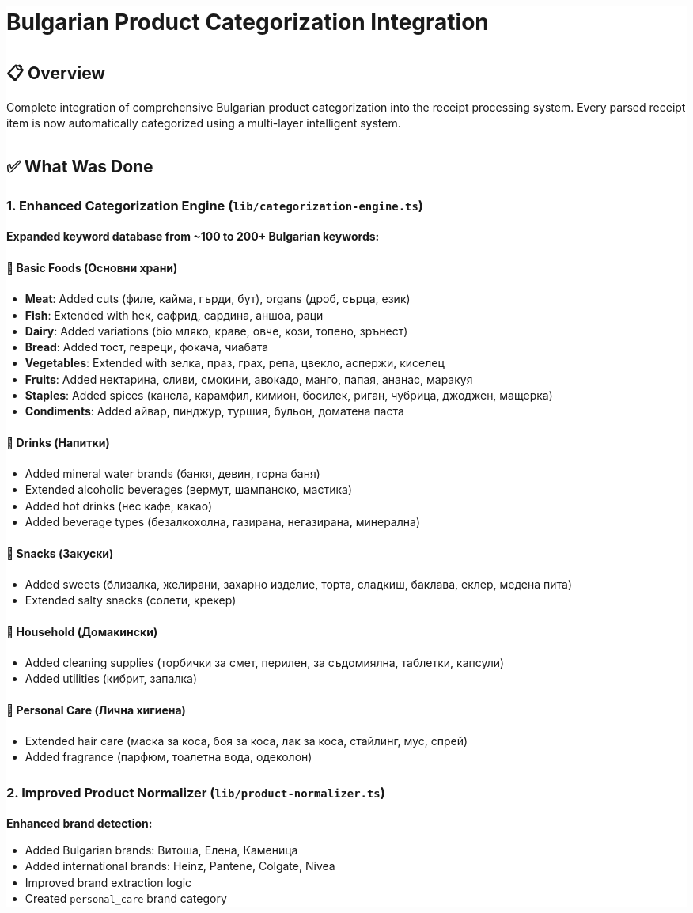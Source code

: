 # Bulgarian Product Categorization Integration

## 📋 Overview

Complete integration of comprehensive Bulgarian product categorization into the receipt processing system. Every parsed receipt item is now automatically categorized using a multi-layer intelligent system.

## ✅ What Was Done

### 1. Enhanced Categorization Engine (`lib/categorization-engine.ts`)

**Expanded keyword database from ~100 to 200+ Bulgarian keywords:**

#### 🍎 Basic Foods (Основни храни)
- **Meat**: Added cuts (филе, кайма, гърди, бут), organs (дроб, сърца, език)
- **Fish**: Extended with hек, сафрид, сардина, аншоа, раци
- **Dairy**: Added variations (bio мляко, краве, овче, кози, топено, зрънест)
- **Bread**: Added тост, гевреци, фокача, чиабата
- **Vegetables**: Extended with зелка, праз, грах, репа, цвекло, аспержи, киселец
- **Fruits**: Added нектарина, сливи, смокини, авокадо, манго, папая, ананас, маракуя
- **Staples**: Added spices (канела, карамфил, кимион, босилек, риган, чубрица, джоджен, мащерка)
- **Condiments**: Added айвар, пинджур, туршия, бульон, доматена паста

#### 🥤 Drinks (Напитки)
- Added mineral water brands (банкя, девин, горна баня)
- Extended alcoholic beverages (вермут, шампанско, мастика)
- Added hot drinks (нес кафе, какао)
- Added beverage types (безалкохолна, газирана, негазирана, минерална)

#### 🍿 Snacks (Закуски)
- Added sweets (близалка, желирани, захарно изделие, торта, сладкиш, баклава, еклер, медена пита)
- Extended salty snacks (солети, крекер)

#### 🧹 Household (Домакински)
- Added cleaning supplies (торбички за смет, перилен, за съдомиялна, таблетки, капсули)
- Added utilities (кибрит, запалка)

#### 🧴 Personal Care (Лична хигиена)
- Extended hair care (маска за коса, боя за коса, лак за коса, стайлинг, мус, спрей)
- Added fragrance (парфюм, тоалетна вода, одеколон)

### 2. Improved Product Normalizer (`lib/product-normalizer.ts`)

**Enhanced brand detection:**
- Added Bulgarian brands: Витоша, Елена, Каменица
- Added international brands: Heinz, Pantene, Colgate, Nivea
- Improved brand extraction logic
- Created `personal_care` brand category
